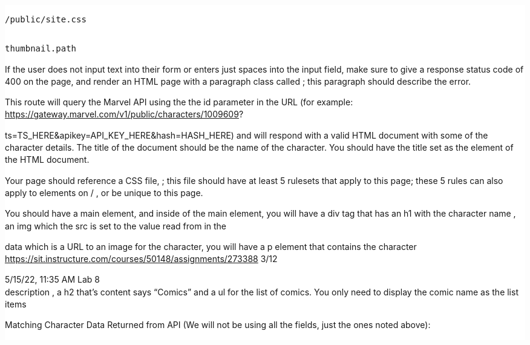 </div>
</div>
<div class="layoutArea">
<div class="column">
<pre>/public/site.css
</pre>
</div>
</div>
<div class="layoutArea">
<div class="column">
<pre>thumbnail.path
</pre>
</div>
</div>
</div>
<div class="layoutArea">
<div class="column">
If the user does not input text into their form or enters just spaces into the input field, make sure to give a response status code of 400 on the page, and render an HTML page with a paragraph class called ; this paragraph should describe the error.

This route will query the Marvel API using the the id parameter in the URL (for example: https://gateway.marvel.com/v1/public/characters/1009609?

ts=TS_HERE&amp;apikey=API_KEY_HERE&amp;hash=HASH_HERE) and will respond with a valid HTML document with some of the character details. The title of the document should be the name of the character. You should have the title set as the element of the HTML document.

Your page should reference a CSS file, ; this file should have at least 5 rulesets that apply to this page; these 5 rules can also apply to elements on / , or be unique to this page.

You should have a main element, and inside of the main element, you will have a div tag that has an h1 with the character name , an img which the src is set to the value read from in the

data which is a URL to an image for the character, you will have a p element that contains the character https://sit.instructure.com/courses/50148/assignments/273388 3/12

</div>
</div>
</div>
</div>
<div class="page" title="Page 4">
<div class="layoutArea">
<div class="column">
5/15/22, 11:35 AM Lab 8

</div>
</div>
<div class="layoutArea">
<div class="column">
description , a h2 that’s content says “Comics” and a ul for the list of comics. You only need to display the comic name as the list items

Matching Character Data Returned from API (We will not be using all the fields, just the ones noted above):
